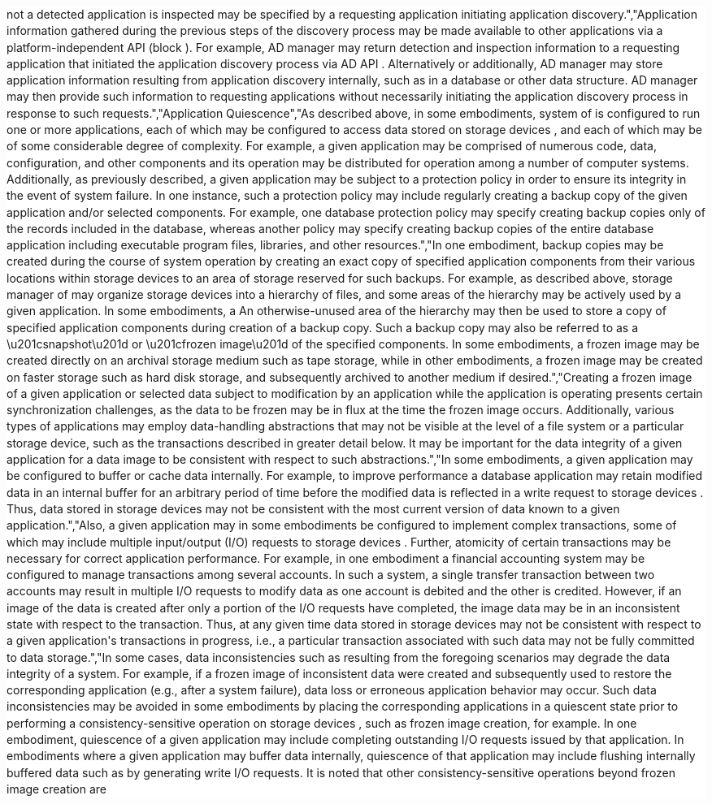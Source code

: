 not a detected application is inspected may be specified by a requesting application initiating application discovery.","Application information gathered during the previous steps of the discovery process may be made available to other applications via a platform-independent API (block ). For example, AD manager  may return detection and inspection information to a requesting application that initiated the application discovery process via AD API . Alternatively or additionally, AD manager  may store application information resulting from application discovery internally, such as in a database or other data structure. AD manager  may then provide such information to requesting applications without necessarily initiating the application discovery process in response to such requests.","Application Quiescence","As described above, in some embodiments, system  of  is configured to run one or more applications, each of which may be configured to access data stored on storage devices , and each of which may be of some considerable degree of complexity. For example, a given application may be comprised of numerous code, data, configuration, and other components and its operation may be distributed for operation among a number of computer systems. Additionally, as previously described, a given application may be subject to a protection policy in order to ensure its integrity in the event of system failure. In one instance, such a protection policy may include regularly creating a backup copy of the given application and\/or selected components. For example, one database protection policy may specify creating backup copies only of the records included in the database, whereas another policy may specify creating backup copies of the entire database application including executable program files, libraries, and other resources.","In one embodiment, backup copies may be created during the course of system operation by creating an exact copy of specified application components from their various locations within storage devices  to an area of storage reserved for such backups. For example, as described above, storage manager  of  may organize storage devices  into a hierarchy of files, and some areas of the hierarchy may be actively used by a given application. In some embodiments, a An otherwise-unused area of the hierarchy may then be used to store a copy of specified application components during creation of a backup copy. Such a backup copy may also be referred to as a \u201csnapshot\u201d or \u201cfrozen image\u201d of the specified components. In some embodiments, a frozen image may be created directly on an archival storage medium such as tape storage, while in other embodiments, a frozen image may be created on faster storage such as hard disk storage, and subsequently archived to another medium if desired.","Creating a frozen image of a given application or selected data subject to modification by an application while the application is operating presents certain synchronization challenges, as the data to be frozen may be in flux at the time the frozen image occurs. Additionally, various types of applications may employ data-handling abstractions that may not be visible at the level of a file system or a particular storage device, such as the transactions described in greater detail below. It may be important for the data integrity of a given application for a data image to be consistent with respect to such abstractions.","In some embodiments, a given application may be configured to buffer or cache data internally. For example, to improve performance a database application may retain modified data in an internal buffer for an arbitrary period of time before the modified data is reflected in a write request to storage devices . Thus, data stored in storage devices  may not be consistent with the most current version of data known to a given application.","Also, a given application may in some embodiments be configured to implement complex transactions, some of which may include multiple input\/output (I\/O) requests to storage devices . Further, atomicity of certain transactions may be necessary for correct application performance. For example, in one embodiment a financial accounting system may be configured to manage transactions among several accounts. In such a system, a single transfer transaction between two accounts may result in multiple I\/O requests to modify data as one account is debited and the other is credited. However, if an image of the data is created after only a portion of the I\/O requests have completed, the image data may be in an inconsistent state with respect to the transaction. Thus, at any given time data stored in storage devices  may not be consistent with respect to a given application's transactions in progress, i.e., a particular transaction associated with such data may not be fully committed to data storage.","In some cases, data inconsistencies such as resulting from the foregoing scenarios may degrade the data integrity of a system. For example, if a frozen image of inconsistent data were created and subsequently used to restore the corresponding application (e.g., after a system failure), data loss or erroneous application behavior may occur. Such data inconsistencies may be avoided in some embodiments by placing the corresponding applications in a quiescent state prior to performing a consistency-sensitive operation on storage devices , such as frozen image creation, for example. In one embodiment, quiescence of a given application may include completing outstanding I\/O requests issued by that application. In embodiments where a given application may buffer data internally, quiescence of that application may include flushing internally buffered data such as by generating write I\/O requests. It is noted that other consistency-sensitive operations beyond frozen image creation are